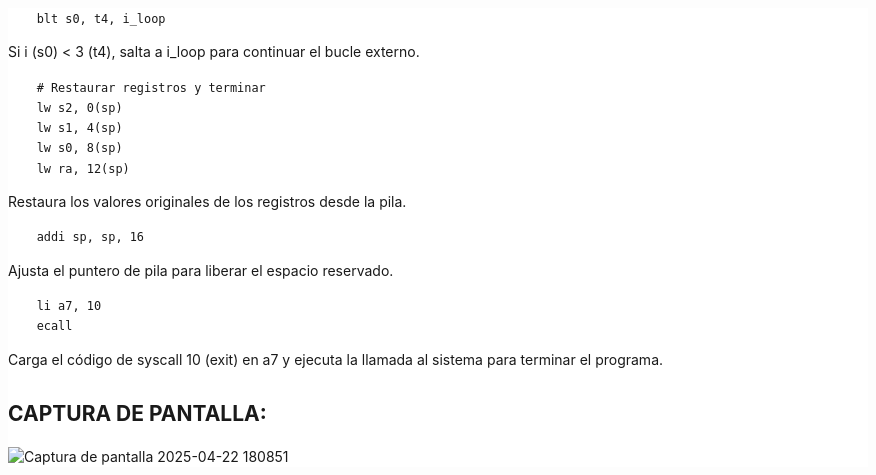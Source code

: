 ```assembly
    blt s0, t4, i_loop
```
Si i (s0) < 3 (t4), salta a i_loop para continuar el bucle externo.

```assembly
    # Restaurar registros y terminar
    lw s2, 0(sp)
    lw s1, 4(sp)
    lw s0, 8(sp)
    lw ra, 12(sp)
```
Restaura los valores originales de los registros desde la pila.

```assembly
    addi sp, sp, 16
```
Ajusta el puntero de pila para liberar el espacio reservado.

```assembly
    li a7, 10
    ecall
```
Carga el código de syscall 10 (exit) en a7 y ejecuta la llamada al sistema para terminar el programa.
<br/>

## CAPTURA DE PANTALLA: <br/>
![Captura de pantalla 2025-04-22 180851](https://github.com/user-attachments/assets/d326a193-9951-4b2a-99e0-d98fbf97e7ef)
